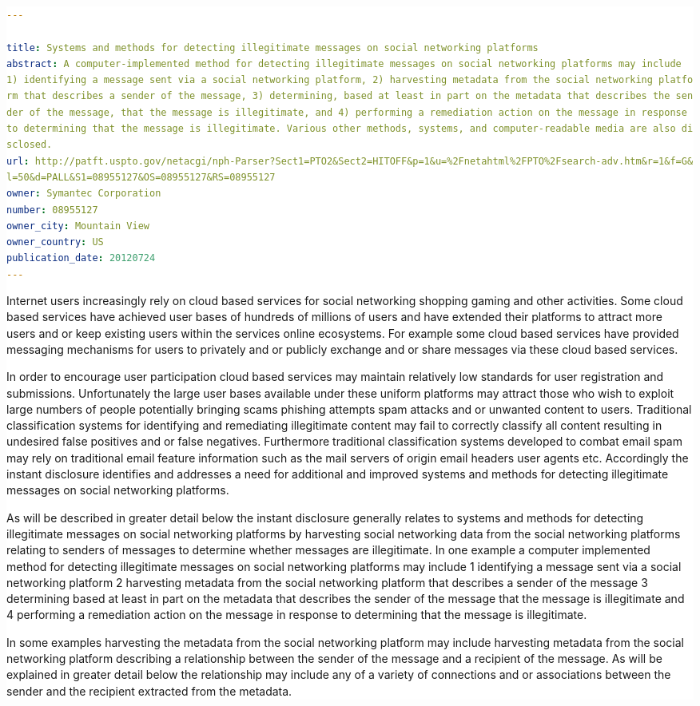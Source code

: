 ```yaml
---

title: Systems and methods for detecting illegitimate messages on social networking platforms
abstract: A computer-implemented method for detecting illegitimate messages on social networking platforms may include 1) identifying a message sent via a social networking platform, 2) harvesting metadata from the social networking platform that describes a sender of the message, 3) determining, based at least in part on the metadata that describes the sender of the message, that the message is illegitimate, and 4) performing a remediation action on the message in response to determining that the message is illegitimate. Various other methods, systems, and computer-readable media are also disclosed.
url: http://patft.uspto.gov/netacgi/nph-Parser?Sect1=PTO2&Sect2=HITOFF&p=1&u=%2Fnetahtml%2FPTO%2Fsearch-adv.htm&r=1&f=G&l=50&d=PALL&S1=08955127&OS=08955127&RS=08955127
owner: Symantec Corporation
number: 08955127
owner_city: Mountain View
owner_country: US
publication_date: 20120724
---
```

Internet users increasingly rely on cloud based services for social networking shopping gaming and other activities. Some cloud based services have achieved user bases of hundreds of millions of users and have extended their platforms to attract more users and or keep existing users within the services online ecosystems. For example some cloud based services have provided messaging mechanisms for users to privately and or publicly exchange and or share messages via these cloud based services.

In order to encourage user participation cloud based services may maintain relatively low standards for user registration and submissions. Unfortunately the large user bases available under these uniform platforms may attract those who wish to exploit large numbers of people potentially bringing scams phishing attempts spam attacks and or unwanted content to users. Traditional classification systems for identifying and remediating illegitimate content may fail to correctly classify all content resulting in undesired false positives and or false negatives. Furthermore traditional classification systems developed to combat email spam may rely on traditional email feature information such as the mail servers of origin email headers user agents etc. Accordingly the instant disclosure identifies and addresses a need for additional and improved systems and methods for detecting illegitimate messages on social networking platforms.

As will be described in greater detail below the instant disclosure generally relates to systems and methods for detecting illegitimate messages on social networking platforms by harvesting social networking data from the social networking platforms relating to senders of messages to determine whether messages are illegitimate. In one example a computer implemented method for detecting illegitimate messages on social networking platforms may include 1 identifying a message sent via a social networking platform 2 harvesting metadata from the social networking platform that describes a sender of the message 3 determining based at least in part on the metadata that describes the sender of the message that the message is illegitimate and 4 performing a remediation action on the message in response to determining that the message is illegitimate.

In some examples harvesting the metadata from the social networking platform may include harvesting metadata from the social networking platform describing a relationship between the sender of the message and a recipient of the message. As will be explained in greater detail below the relationship may include any of a variety of connections and or associations between the sender and the recipient extracted from the metadata.
